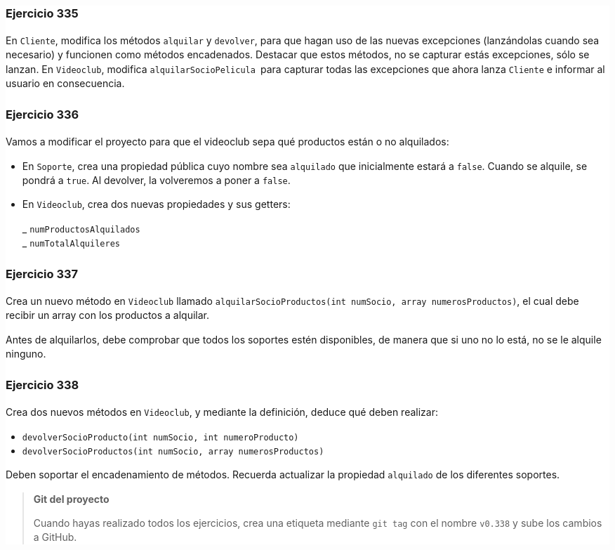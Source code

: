 ### Ejercicio 335
En `Cliente`, modifica los métodos `alquilar` y `devolver`, para que hagan uso de las nuevas excepciones (lanzándolas cuando sea necesario) y funcionen como métodos encadenados. Destacar que estos métodos, no se capturar estás excepciones, sólo se lanzan. En `Videoclub`, modifica `alquilarSocioPelicula `para capturar todas las excepciones que ahora lanza `Cliente` e informar al usuario en consecuencia.

### Ejercicio 336
Vamos a modificar el proyecto para que el videoclub sepa qué productos están o no alquilados:

- En `Soporte`, crea una propiedad pública cuyo nombre sea `alquilado` que inicialmente estará a `false`. Cuando se alquile, se pondrá a `true`. Al devolver, la volveremos a poner a `false`.
- En `Videoclub`, crea dos nuevas propiedades y sus getters:<br />

	_ `numProductosAlquilados`<br />
	_ `numTotalAlquileres`

### Ejercicio 337
Crea un nuevo método en `Videoclub` llamado `alquilarSocioProductos(int numSocio, array numerosProductos)`, el cual debe recibir un array con los productos a alquilar.

Antes de alquilarlos, debe comprobar que todos los soportes estén disponibles, de manera que si uno no lo está, no se le alquile ninguno.

### Ejercicio 338
Crea dos nuevos métodos en `Videoclub`, y mediante la definición, deduce qué deben realizar:

- `devolverSocioProducto(int numSocio, int numeroProducto)`
- `devolverSocioProductos(int numSocio, array numerosProductos)`

Deben soportar el encadenamiento de métodos. Recuerda actualizar la propiedad `alquilado` de los diferentes soportes.



> **Git del proyecto**
> 
> Cuando hayas realizado todos los ejercicios, crea una etiqueta mediante `git tag` con el nombre `v0.338` y sube los cambios a GitHub.
